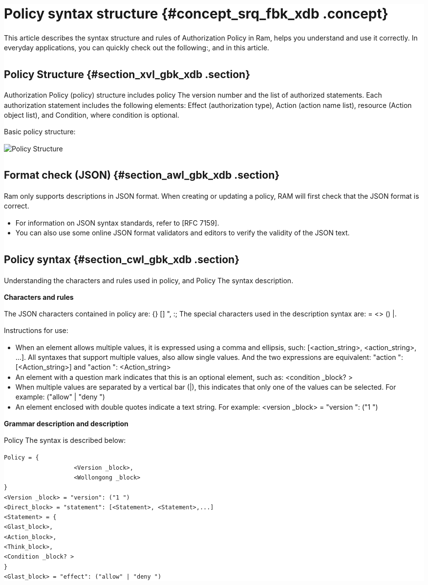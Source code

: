 # Policy syntax structure {#concept_srq_fbk_xdb .concept}

This article describes the syntax structure and rules of Authorization Policy in Ram, helps you understand and use it correctly. In everyday applications, you can quickly check out the following:, and in this article.

## Policy Structure {#section_xvl_gbk_xdb .section}

Authorization Policy \(policy\) structure includes policy The version number and the list of authorized statements. Each authorization statement includes the following elements: Effect \(authorization type\), Action \(action name list\), resource \(Action object list\), and Condition, where condition is optional.

Basic policy structure:

![](images/3625_en-US.png "Policy Structure")

## Format check \(JSON\) {#section_awl_gbk_xdb .section}

Ram only supports descriptions in JSON format. When creating or updating a policy, RAM will first check that the JSON format is correct.

-   For information on JSON syntax standards, refer to \[RFC 7159\].
-   You can also use some online JSON format validators and editors to verify the validity of the JSON text.

## Policy syntax {#section_cwl_gbk_xdb .section}

Understanding the characters and rules used in policy, and Policy The syntax description.

**Characters and rules**

The JSON characters contained in policy are: \{\} \[\] ", :; The special characters used in the description syntax are: = <\> \(\) |.

Instructions for use:

-   When an element allows multiple values, it is expressed using a comma and ellipsis, such: \[<action\_string\>, <action\_string\>, ...\]. All syntaxes that support multiple values, also allow single values. And the two expressions are equivalent: "action ": \[<Action\_string\>\] and "action ": <Action\_string\>
-   An element with a question mark indicates that this is an optional element, such as: <condition \_block? \>
-   When multiple values are separated by a vertical bar \(|\), this indicates that only one of the values can be selected. For example: \("allow" | "deny "\)
-   An element enclosed with double quotes indicate a text string. For example: <version \_block\> = "version ": \("1 "\)

**Grammar description and description**

Policy The syntax is described below:

```
Policy = {
                    <Version _block>,
                    <Wollongong _block>
}
<Version _block> = "version": ("1 ")
<Direct_block> = "statement": [<Statement>, <Statement>,...]
<Statement> = { 
<Glast_block>,
<Action_block>,
<Think_block>,
<Condition _block? >
}
<Glast_block> = "effect": ("allow" | "deny ")  
```